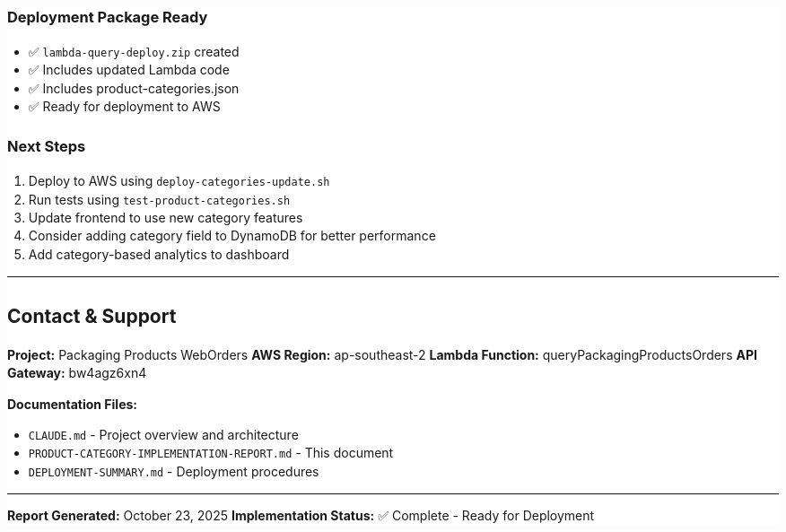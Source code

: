 ### Deployment Package Ready
- ✅ `lambda-query-deploy.zip` created
- ✅ Includes updated Lambda code
- ✅ Includes product-categories.json
- ✅ Ready for deployment to AWS

### Next Steps
1. Deploy to AWS using `deploy-categories-update.sh`
2. Run tests using `test-product-categories.sh`
3. Update frontend to use new category features
4. Consider adding category field to DynamoDB for better performance
5. Add category-based analytics to dashboard

---

## Contact & Support

**Project:** Packaging Products WebOrders
**AWS Region:** ap-southeast-2
**Lambda Function:** queryPackagingProductsOrders
**API Gateway:** bw4agz6xn4

**Documentation Files:**
- `CLAUDE.md` - Project overview and architecture
- `PRODUCT-CATEGORY-IMPLEMENTATION-REPORT.md` - This document
- `DEPLOYMENT-SUMMARY.md` - Deployment procedures

---

**Report Generated:** October 23, 2025
**Implementation Status:** ✅ Complete - Ready for Deployment
